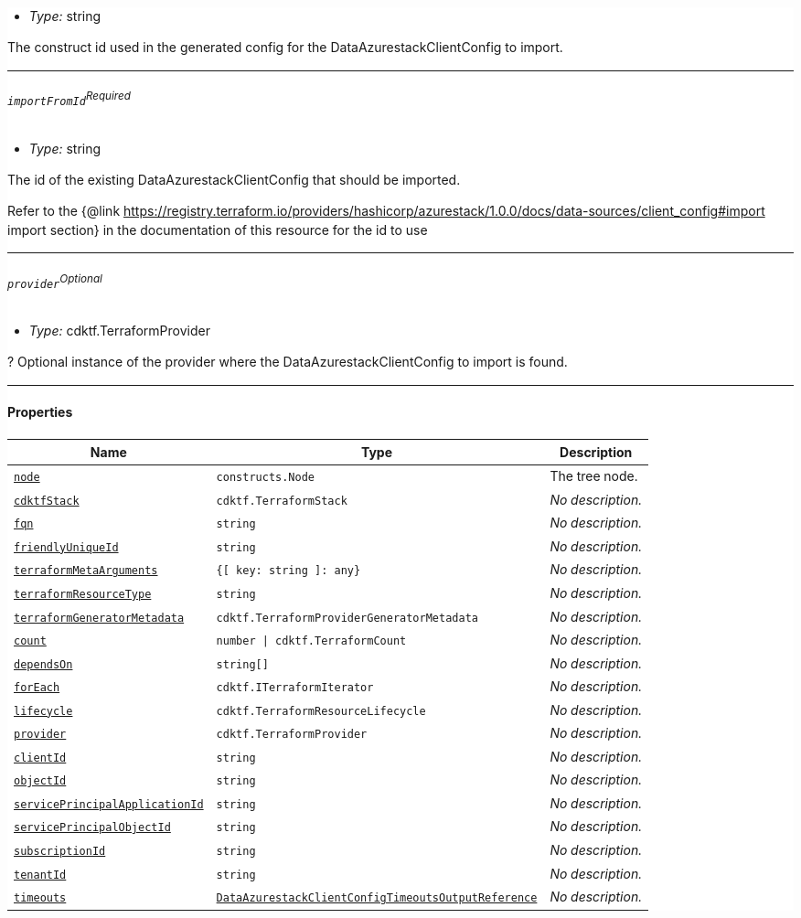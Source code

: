 - *Type:* string

The construct id used in the generated config for the DataAzurestackClientConfig to import.

---

###### `importFromId`<sup>Required</sup> <a name="importFromId" id="@cdktf/provider-azurestack.dataAzurestackClientConfig.DataAzurestackClientConfig.generateConfigForImport.parameter.importFromId"></a>

- *Type:* string

The id of the existing DataAzurestackClientConfig that should be imported.

Refer to the {@link https://registry.terraform.io/providers/hashicorp/azurestack/1.0.0/docs/data-sources/client_config#import import section} in the documentation of this resource for the id to use

---

###### `provider`<sup>Optional</sup> <a name="provider" id="@cdktf/provider-azurestack.dataAzurestackClientConfig.DataAzurestackClientConfig.generateConfigForImport.parameter.provider"></a>

- *Type:* cdktf.TerraformProvider

? Optional instance of the provider where the DataAzurestackClientConfig to import is found.

---

#### Properties <a name="Properties" id="Properties"></a>

| **Name** | **Type** | **Description** |
| --- | --- | --- |
| <code><a href="#@cdktf/provider-azurestack.dataAzurestackClientConfig.DataAzurestackClientConfig.property.node">node</a></code> | <code>constructs.Node</code> | The tree node. |
| <code><a href="#@cdktf/provider-azurestack.dataAzurestackClientConfig.DataAzurestackClientConfig.property.cdktfStack">cdktfStack</a></code> | <code>cdktf.TerraformStack</code> | *No description.* |
| <code><a href="#@cdktf/provider-azurestack.dataAzurestackClientConfig.DataAzurestackClientConfig.property.fqn">fqn</a></code> | <code>string</code> | *No description.* |
| <code><a href="#@cdktf/provider-azurestack.dataAzurestackClientConfig.DataAzurestackClientConfig.property.friendlyUniqueId">friendlyUniqueId</a></code> | <code>string</code> | *No description.* |
| <code><a href="#@cdktf/provider-azurestack.dataAzurestackClientConfig.DataAzurestackClientConfig.property.terraformMetaArguments">terraformMetaArguments</a></code> | <code>{[ key: string ]: any}</code> | *No description.* |
| <code><a href="#@cdktf/provider-azurestack.dataAzurestackClientConfig.DataAzurestackClientConfig.property.terraformResourceType">terraformResourceType</a></code> | <code>string</code> | *No description.* |
| <code><a href="#@cdktf/provider-azurestack.dataAzurestackClientConfig.DataAzurestackClientConfig.property.terraformGeneratorMetadata">terraformGeneratorMetadata</a></code> | <code>cdktf.TerraformProviderGeneratorMetadata</code> | *No description.* |
| <code><a href="#@cdktf/provider-azurestack.dataAzurestackClientConfig.DataAzurestackClientConfig.property.count">count</a></code> | <code>number \| cdktf.TerraformCount</code> | *No description.* |
| <code><a href="#@cdktf/provider-azurestack.dataAzurestackClientConfig.DataAzurestackClientConfig.property.dependsOn">dependsOn</a></code> | <code>string[]</code> | *No description.* |
| <code><a href="#@cdktf/provider-azurestack.dataAzurestackClientConfig.DataAzurestackClientConfig.property.forEach">forEach</a></code> | <code>cdktf.ITerraformIterator</code> | *No description.* |
| <code><a href="#@cdktf/provider-azurestack.dataAzurestackClientConfig.DataAzurestackClientConfig.property.lifecycle">lifecycle</a></code> | <code>cdktf.TerraformResourceLifecycle</code> | *No description.* |
| <code><a href="#@cdktf/provider-azurestack.dataAzurestackClientConfig.DataAzurestackClientConfig.property.provider">provider</a></code> | <code>cdktf.TerraformProvider</code> | *No description.* |
| <code><a href="#@cdktf/provider-azurestack.dataAzurestackClientConfig.DataAzurestackClientConfig.property.clientId">clientId</a></code> | <code>string</code> | *No description.* |
| <code><a href="#@cdktf/provider-azurestack.dataAzurestackClientConfig.DataAzurestackClientConfig.property.objectId">objectId</a></code> | <code>string</code> | *No description.* |
| <code><a href="#@cdktf/provider-azurestack.dataAzurestackClientConfig.DataAzurestackClientConfig.property.servicePrincipalApplicationId">servicePrincipalApplicationId</a></code> | <code>string</code> | *No description.* |
| <code><a href="#@cdktf/provider-azurestack.dataAzurestackClientConfig.DataAzurestackClientConfig.property.servicePrincipalObjectId">servicePrincipalObjectId</a></code> | <code>string</code> | *No description.* |
| <code><a href="#@cdktf/provider-azurestack.dataAzurestackClientConfig.DataAzurestackClientConfig.property.subscriptionId">subscriptionId</a></code> | <code>string</code> | *No description.* |
| <code><a href="#@cdktf/provider-azurestack.dataAzurestackClientConfig.DataAzurestackClientConfig.property.tenantId">tenantId</a></code> | <code>string</code> | *No description.* |
| <code><a href="#@cdktf/provider-azurestack.dataAzurestackClientConfig.DataAzurestackClientConfig.property.timeouts">timeouts</a></code> | <code><a href="#@cdktf/provider-azurestack.dataAzurestackClientConfig.DataAzurestackClientConfigTimeoutsOutputReference">DataAzurestackClientConfigTimeoutsOutputReference</a></code> | *No description.* |